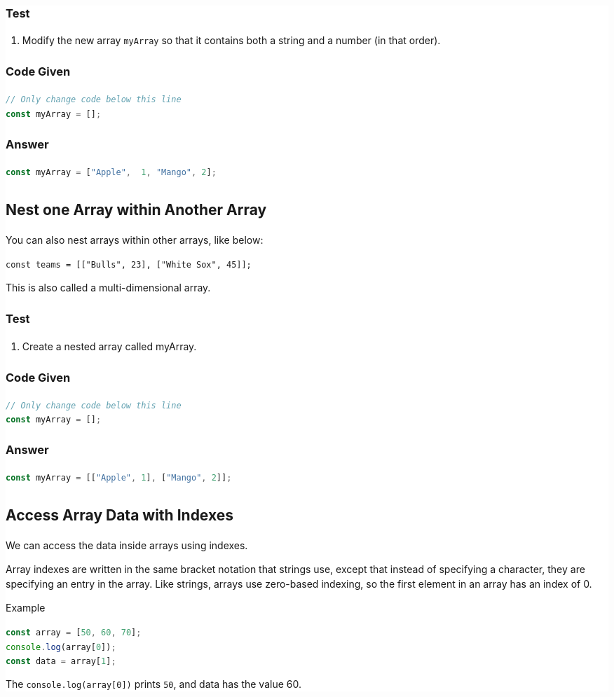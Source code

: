 ### Test
1. Modify the new array `myArray` so that it contains both a string and a number (in that order).

### Code Given
```javascript
// Only change code below this line
const myArray = [];
```

### Answer
```javascript
const myArray = ["Apple",  1, "Mango", 2];
```
## Nest one Array within Another Array
You can also nest arrays within other arrays, like below:

`const teams = [["Bulls", 23], ["White Sox", 45]];` <br>

This is also called a multi-dimensional array.


### Test
1. Create a nested array called myArray.

### Code Given
```javascript
// Only change code below this line
const myArray = [];
```

### Answer
```javascript
const myArray = [["Apple", 1], ["Mango", 2]];
```

## Access Array Data with Indexes

We can access the data inside arrays using indexes.

Array indexes are written in the same bracket notation that strings use, except that instead of specifying a character, they are specifying an entry in the array. Like strings, arrays use zero-based indexing, so the first element in an array has an index of 0.


Example

```javascript
const array = [50, 60, 70];
console.log(array[0]);
const data = array[1];
```
The `console.log(array[0])` prints `50`, and data has the value 60.
